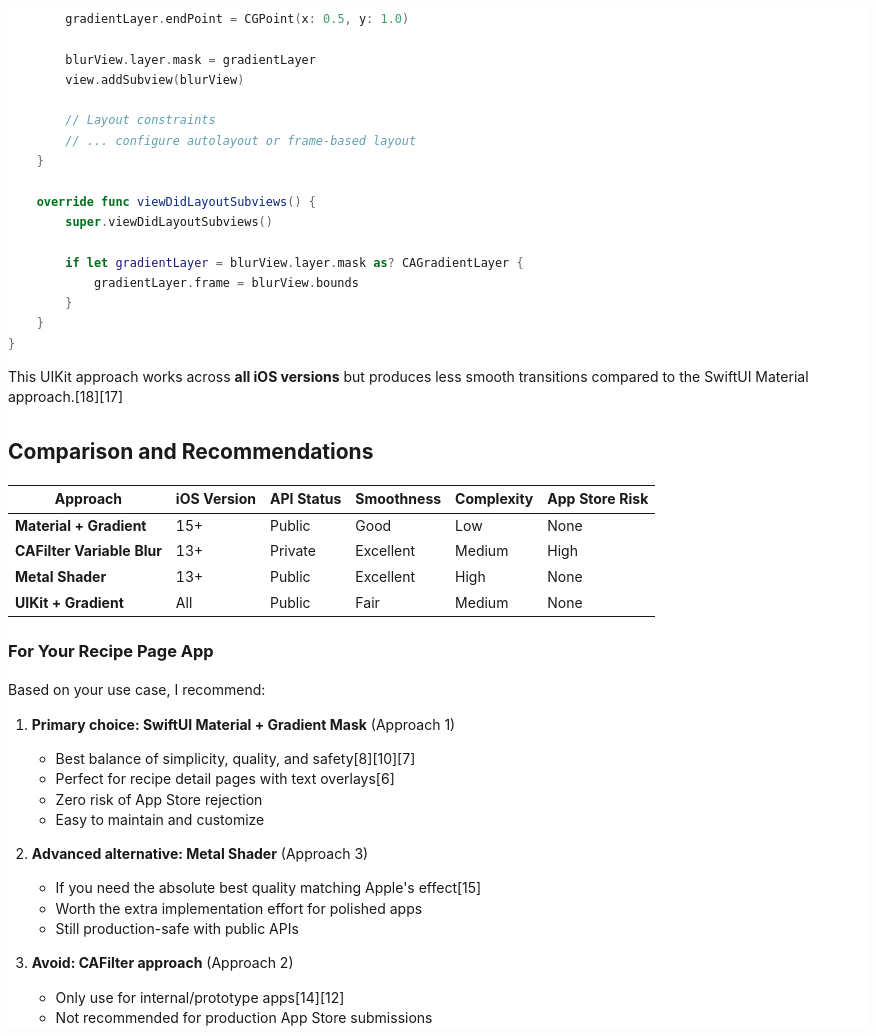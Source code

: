 ```swift
        gradientLayer.endPoint = CGPoint(x: 0.5, y: 1.0)

        blurView.layer.mask = gradientLayer
        view.addSubview(blurView)

        // Layout constraints
        // ... configure autolayout or frame-based layout
    }

    override func viewDidLayoutSubviews() {
        super.viewDidLayoutSubviews()

        if let gradientLayer = blurView.layer.mask as? CAGradientLayer {
            gradientLayer.frame = blurView.bounds
        }
    }
}
```

This UIKit approach works across **all iOS versions** but produces less smooth transitions compared to the SwiftUI Material approach.[18][17]

## Comparison and Recommendations

| Approach | iOS Version | API Status | Smoothness | Complexity | App Store Risk |
|----------|-------------|------------|------------|------------|----------------|
| **Material + Gradient** | 15+ | Public | Good | Low | None |
| **CAFilter Variable Blur** | 13+ | Private | Excellent | Medium | High |
| **Metal Shader** | 13+ | Public | Excellent | High | None |
| **UIKit + Gradient** | All | Public | Fair | Medium | None |

### For Your Recipe Page App

Based on your use case, I recommend:

1. **Primary choice: SwiftUI Material + Gradient Mask** (Approach 1)
   - Best balance of simplicity, quality, and safety[8][10][7]
   - Perfect for recipe detail pages with text overlays[6]
   - Zero risk of App Store rejection
   - Easy to maintain and customize

2. **Advanced alternative: Metal Shader** (Approach 3)
   - If you need the absolute best quality matching Apple's effect[15]
   - Worth the extra implementation effort for polished apps
   - Still production-safe with public APIs

3. **Avoid: CAFilter approach** (Approach 2)
   - Only use for internal/prototype apps[14][12]
   - Not recommended for production App Store submissions
